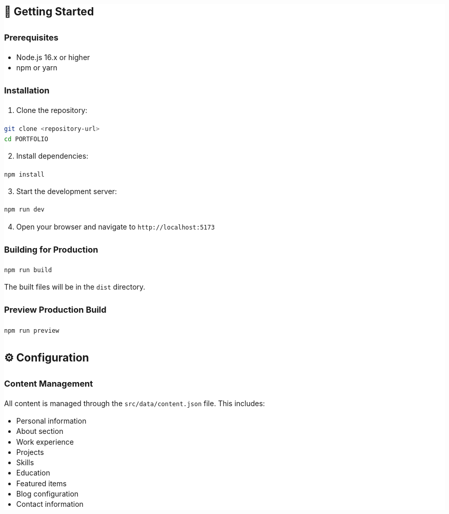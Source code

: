 ## 🚦 Getting Started

### Prerequisites

- Node.js 16.x or higher
- npm or yarn

### Installation

1. Clone the repository:

```bash
git clone <repository-url>
cd PORTFOLIO
```

2. Install dependencies:

```bash
npm install
```

3. Start the development server:

```bash
npm run dev
```

4. Open your browser and navigate to `http://localhost:5173`

### Building for Production

```bash
npm run build
```

The built files will be in the `dist` directory.

### Preview Production Build

```bash
npm run preview
```

## ⚙️ Configuration

### Content Management

All content is managed through the `src/data/content.json` file. This includes:

- Personal information
- About section
- Work experience
- Projects
- Skills
- Education
- Featured items
- Blog configuration
- Contact information
